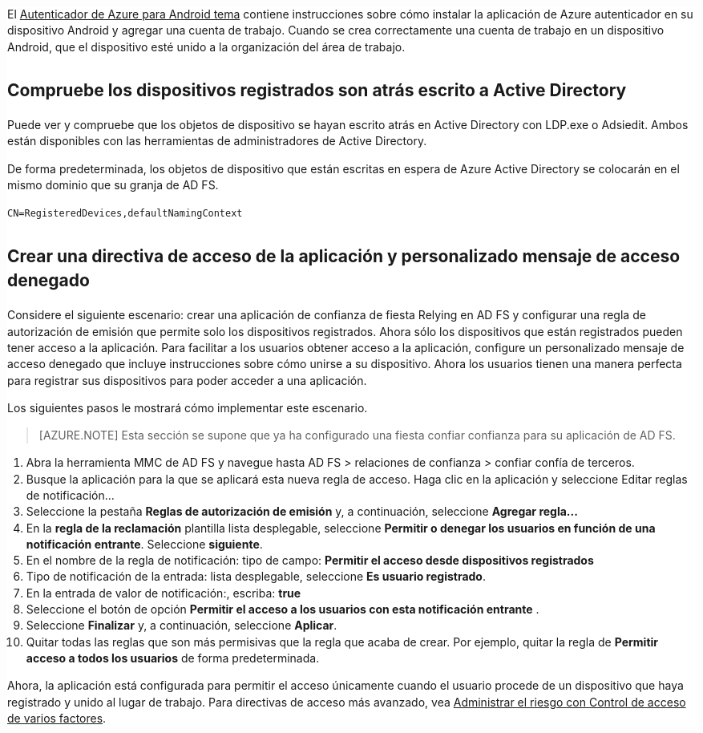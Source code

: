 El [Autenticador de Azure para Android tema](active-directory-conditional-access-azure-authenticator-app.md) contiene instrucciones sobre cómo instalar la aplicación de Azure autenticador en su dispositivo Android y agregar una cuenta de trabajo. Cuando se crea correctamente una cuenta de trabajo en un dispositivo Android, que el dispositivo esté unido a la organización del área de trabajo.

## <a name="verify-registered-devices-are-written-back-to-active-directory"></a>Compruebe los dispositivos registrados son atrás escrito a Active Directory
Puede ver y compruebe que los objetos de dispositivo se hayan escrito atrás en Active Directory con LDP.exe o Adsiedit. Ambos están disponibles con las herramientas de administradores de Active Directory.

De forma predeterminada, los objetos de dispositivo que están escritas en espera de Azure Active Directory se colocarán en el mismo dominio que su granja de AD FS.

    CN=RegisteredDevices,defaultNamingContext

## <a name="create-an-application-access-policy-and-custom-access-denied-message"></a>Crear una directiva de acceso de la aplicación y personalizado mensaje de acceso denegado
Considere el siguiente escenario: crear una aplicación de confianza de fiesta Relying en AD FS y configurar una regla de autorización de emisión que permite solo los dispositivos registrados. Ahora sólo los dispositivos que están registrados pueden tener acceso a la aplicación. Para facilitar a los usuarios obtener acceso a la aplicación, configure un personalizado mensaje de acceso denegado que incluye instrucciones sobre cómo unirse a su dispositivo. Ahora los usuarios tienen una manera perfecta para registrar sus dispositivos para poder acceder a una aplicación.

Los siguientes pasos le mostrará cómo implementar este escenario.

>[AZURE.NOTE]
Esta sección se supone que ya ha configurado una fiesta confiar confianza para su aplicación de AD FS.

1. Abra la herramienta MMC de AD FS y navegue hasta AD FS > relaciones de confianza > confiar confía de terceros.
2. Busque la aplicación para la que se aplicará esta nueva regla de acceso. Haga clic en la aplicación y seleccione Editar reglas de notificación...
3. Seleccione la pestaña **Reglas de autorización de emisión** y, a continuación, seleccione **Agregar regla...**
4. En la **regla de la reclamación** plantilla lista desplegable, seleccione **Permitir o denegar los usuarios en función de una notificación entrante**. Seleccione **siguiente**.
5. En el nombre de la regla de notificación: tipo de campo: **Permitir el acceso desde dispositivos registrados**
6. Tipo de notificación de la entrada: lista desplegable, seleccione **Es usuario registrado**.
7. En la entrada de valor de notificación:, escriba: **true**
8. Seleccione el botón de opción **Permitir el acceso a los usuarios con esta notificación entrante** .
9. Seleccione **Finalizar** y, a continuación, seleccione **Aplicar**.
10. Quitar todas las reglas que son más permisivas que la regla que acaba de crear. Por ejemplo, quitar la regla de **Permitir acceso a todos los usuarios** de forma predeterminada.

Ahora, la aplicación está configurada para permitir el acceso únicamente cuando el usuario procede de un dispositivo que haya registrado y unido al lugar de trabajo. Para directivas de acceso más avanzado, vea [Administrar el riesgo con Control de acceso de varios factores](https://technet.microsoft.com/library/dn280949.aspx).
